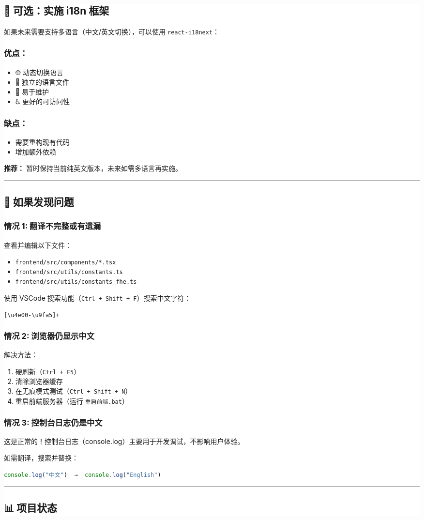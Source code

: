 
## 📝 可选：实施 i18n 框架

如果未来需要支持多语言（中文/英文切换），可以使用 `react-i18next`：

### 优点：
- 🌐 动态切换语言
- 📁 独立的语言文件
- 🔄 易于维护
- ♿ 更好的可访问性

### 缺点：
- 需要重构现有代码
- 增加额外依赖

**推荐：** 暂时保持当前纯英文版本，未来如需多语言再实施。

---

## 🐛 如果发现问题

### 情况 1: 翻译不完整或有遗漏

查看并编辑以下文件：
- `frontend/src/components/*.tsx`
- `frontend/src/utils/constants.ts`
- `frontend/src/utils/constants_fhe.ts`

使用 VSCode 搜索功能（`Ctrl + Shift + F`）搜索中文字符：
```regex
[\u4e00-\u9fa5]+
```

### 情况 2: 浏览器仍显示中文

解决方法：
1. 硬刷新（`Ctrl + F5`）
2. 清除浏览器缓存
3. 在无痕模式测试（`Ctrl + Shift + N`）
4. 重启前端服务器（运行 `重启前端.bat`）

### 情况 3: 控制台日志仍是中文

这是正常的！控制台日志（console.log）主要用于开发调试，不影响用户体验。

如需翻译，搜索并替换：
```javascript
console.log("中文")  →  console.log("English")
```

---

## 📊 项目状态
